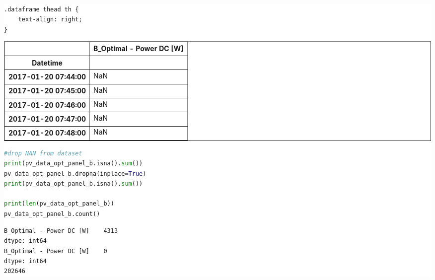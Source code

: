     .dataframe thead th {
        text-align: right;
    }
</style>
<table border="1" class="dataframe">
  <thead>
    <tr style="text-align: right;">
      <th></th>
      <th>B_Optimal - Power DC [W]</th>
    </tr>
    <tr>
      <th>Datetime</th>
      <th></th>
    </tr>
  </thead>
  <tbody>
    <tr>
      <th>2017-01-20 07:44:00</th>
      <td>NaN</td>
    </tr>
    <tr>
      <th>2017-01-20 07:45:00</th>
      <td>NaN</td>
    </tr>
    <tr>
      <th>2017-01-20 07:46:00</th>
      <td>NaN</td>
    </tr>
    <tr>
      <th>2017-01-20 07:47:00</th>
      <td>NaN</td>
    </tr>
    <tr>
      <th>2017-01-20 07:48:00</th>
      <td>NaN</td>
    </tr>
  </tbody>
</table>
</div>




```python
#drop NAN from dataset
print(pv_data_opt_panel_b.isna().sum())
pv_data_opt_panel_b.dropna(inplace=True)
print(pv_data_opt_panel_b.isna().sum())

print(len(pv_data_opt_panel_b))
pv_data_opt_panel_b.count()
```

    B_Optimal - Power DC [W]    4313
    dtype: int64
    B_Optimal - Power DC [W]    0
    dtype: int64
    202646
    